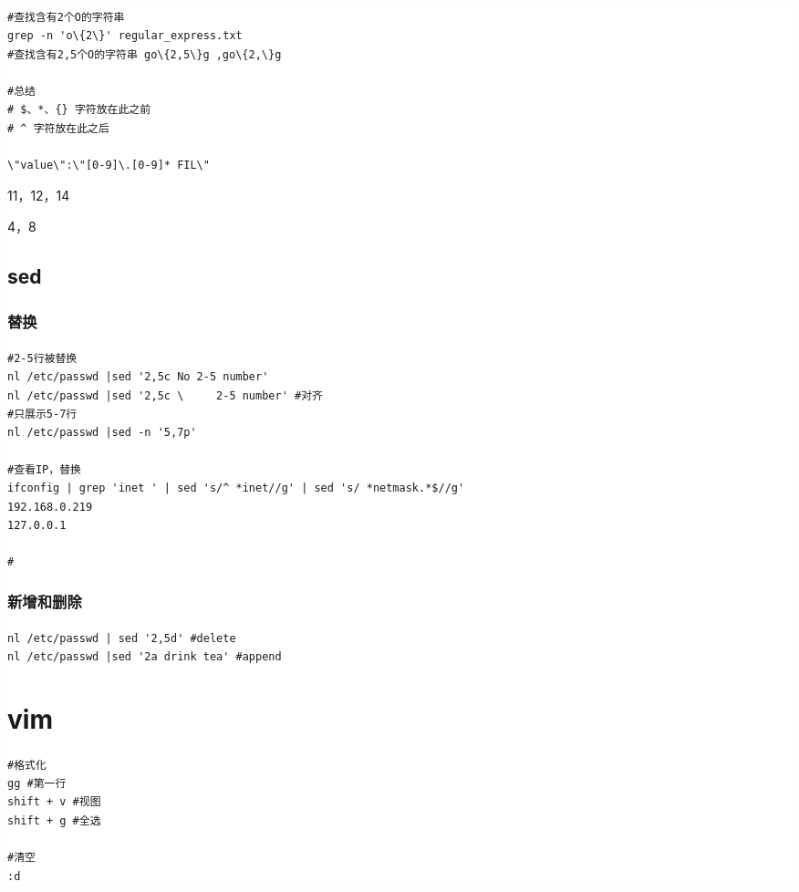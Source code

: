 ```shell
#查找含有2个O的字符串
grep -n 'o\{2\}' regular_express.txt
#查找含有2,5个O的字符串 go\{2,5\}g ,go\{2,\}g

#总结
# $、*、{} 字符放在此之前
# ^ 字符放在此之后

\"value\":\"[0-9]\.[0-9]* FIL\"
```

11，12，14

4，8

## sed

### 替换

```shell
#2-5行被替换
nl /etc/passwd |sed '2,5c No 2-5 number' 
nl /etc/passwd |sed '2,5c \     2-5 number' #对齐
#只展示5-7行
nl /etc/passwd |sed -n '5,7p'

#查看IP，替换
ifconfig | grep 'inet ' | sed 's/^ *inet//g' | sed 's/ *netmask.*$//g'
192.168.0.219
127.0.0.1

#
```

### 新增和删除

```shell
nl /etc/passwd | sed '2,5d' #delete
nl /etc/passwd |sed '2a drink tea' #append
```



# vim

```shell
#格式化
gg #第一行
shift + v #视图
shift + g #全选

#清空
:d
```
